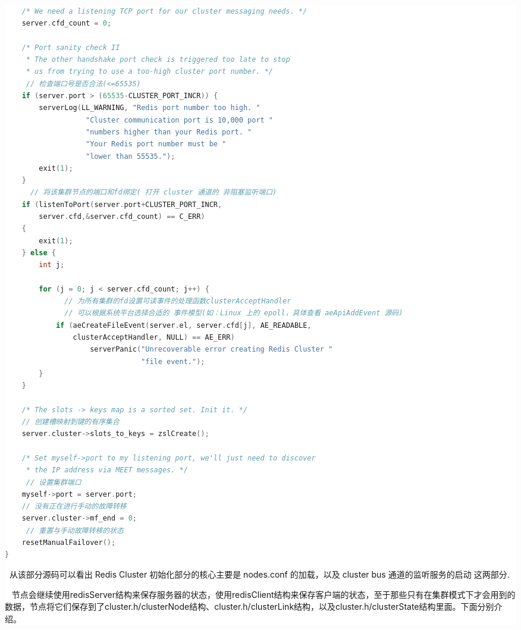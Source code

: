 ```cpp
    /* We need a listening TCP port for our cluster messaging needs. */
    server.cfd_count = 0;
 
    /* Port sanity check II
     * The other handshake port check is triggered too late to stop
     * us from trying to use a too-high cluster port number. */
     // 检查端口号是否合法(<=65535) 
    if (server.port > (65535-CLUSTER_PORT_INCR)) {
        serverLog(LL_WARNING, "Redis port number too high. "
                   "Cluster communication port is 10,000 port "
                   "numbers higher than your Redis port. "
                   "Your Redis port number must be "
                   "lower than 55535.");
        exit(1);
    }
      // 将该集群节点的端口和fd绑定( 打开 cluster 通道的 非阻塞监听端口) 
    if (listenToPort(server.port+CLUSTER_PORT_INCR,
        server.cfd,&server.cfd_count) == C_ERR)
    {
        exit(1);
    } else {
        int j;
 
        for (j = 0; j < server.cfd_count; j++) {
        	  // 为所有集群的fd设置可读事件的处理函数clusterAcceptHandler
        	  // 可以根据系统平台选择合适的 事件模型(如：Linux 上的 epoll，具体查看 aeApiAddEvent 源码)
            if (aeCreateFileEvent(server.el, server.cfd[j], AE_READABLE,
                clusterAcceptHandler, NULL) == AE_ERR)
                    serverPanic("Unrecoverable error creating Redis Cluster "
                                "file event.");
        }
    }
 
    /* The slots -> keys map is a sorted set. Init it. */
    // 创建槽映射到键的有序集合
    server.cluster->slots_to_keys = zslCreate();
 
    /* Set myself->port to my listening port, we'll just need to discover
     * the IP address via MEET messages. */
     // 设置集群端口 
    myself->port = server.port;
    // 没有正在进行手动的故障转移
    server.cluster->mf_end = 0;
     // 重置与手动故障转移的状态
    resetManualFailover();
}
```

  从该部分源码可以看出 Redis Cluster 初始化部分的核心主要是 nodes.conf 的加载，以及 cluster bus 通道的监听服务的启动 这两部分.

   节点会继续使用redisServer结构来保存服务器的状态，使用redisClient结构来保存客户端的状态，至于那些只有在集群模式下才会用到的数据，节点将它们保存到了cluster.h/clusterNode结构、cluster.h/clusterLink结构，以及cluster.h/clusterState结构里面。下面分别介绍。
